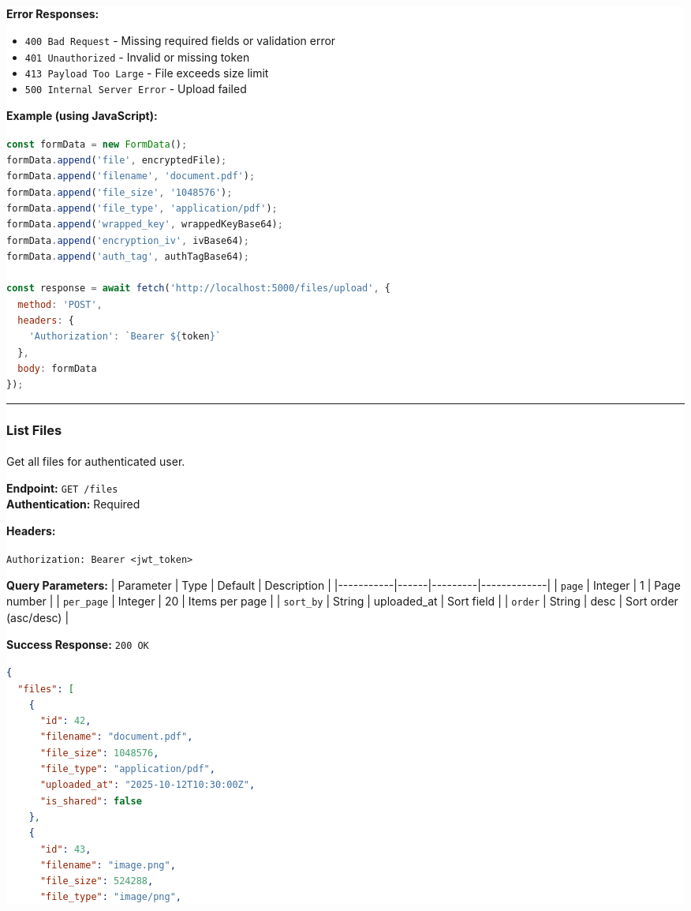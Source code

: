 **Error Responses:**
- `400 Bad Request` - Missing required fields or validation error
- `401 Unauthorized` - Invalid or missing token
- `413 Payload Too Large` - File exceeds size limit
- `500 Internal Server Error` - Upload failed

**Example (using JavaScript):**
```javascript
const formData = new FormData();
formData.append('file', encryptedFile);
formData.append('filename', 'document.pdf');
formData.append('file_size', '1048576');
formData.append('file_type', 'application/pdf');
formData.append('wrapped_key', wrappedKeyBase64);
formData.append('encryption_iv', ivBase64);
formData.append('auth_tag', authTagBase64);

const response = await fetch('http://localhost:5000/files/upload', {
  method: 'POST',
  headers: {
    'Authorization': `Bearer ${token}`
  },
  body: formData
});
```

---

### List Files
Get all files for authenticated user.

**Endpoint:** `GET /files`  
**Authentication:** Required

**Headers:**
```
Authorization: Bearer <jwt_token>
```

**Query Parameters:**
| Parameter | Type | Default | Description |
|-----------|------|---------|-------------|
| `page` | Integer | 1 | Page number |
| `per_page` | Integer | 20 | Items per page |
| `sort_by` | String | uploaded_at | Sort field |
| `order` | String | desc | Sort order (asc/desc) |

**Success Response:** `200 OK`
```json
{
  "files": [
    {
      "id": 42,
      "filename": "document.pdf",
      "file_size": 1048576,
      "file_type": "application/pdf",
      "uploaded_at": "2025-10-12T10:30:00Z",
      "is_shared": false
    },
    {
      "id": 43,
      "filename": "image.png",
      "file_size": 524288,
      "file_type": "image/png",
```